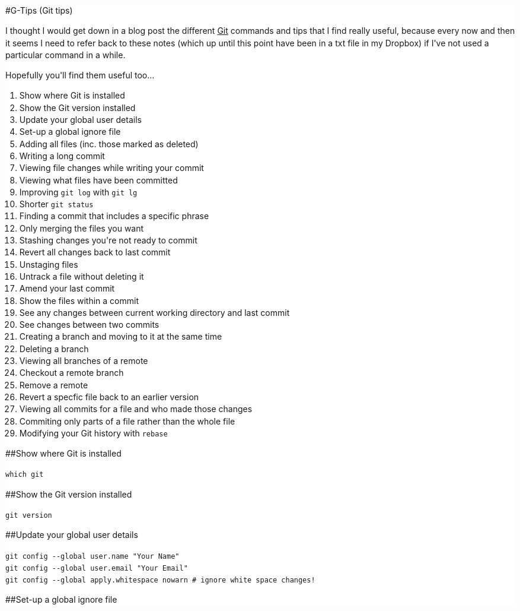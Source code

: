 #G-Tips (Git tips)

I thought I would get down in a blog post the different [Git](http://git-scm.com) commands and tips that I find really useful, because every now and then it seems I need to refer back to these notes (which up until this point have been in a txt file in my Dropbox) if I've not used a particular command in a while. 

Hopefully you'll find them useful too…

1. Show where Git is installed
2. Show the Git version installed
3. Update your global user details
4. Set-up a global ignore file
5. Adding all files (inc. those marked as deleted)
6. Writing a long commit
7. Viewing file changes while writing your commit
8. Viewing what files have been committed
9. Improving `git log` with `git lg`
10. Shorter `git status`
11. Finding a commit that includes a specific phrase
12. Only merging the files you want
13. Stashing changes you're not ready to commit
14. Revert all changes back to last commit
15. Unstaging files
16. Untrack a file without deleting it
17. Amend your last commit
18. Show the files within a commit
19. See any changes between current working directory and last commit
20. See changes between two commits
21. Creating a branch and moving to it at the same time
22. Deleting a branch
23. Viewing all branches of a remote
24. Checkout a remote branch
25. Remove a remote
26. Revert a specfic file back to an earlier version
27. Viewing all commits for a file and who made those changes
28. Commiting only parts of a file rather than the whole file
29. Modifying your Git history with `rebase`

##Show where Git is installed

`which git`

##Show the Git version installed

`git version`

##Update your global user details

```
git config --global user.name "Your Name"
git config --global user.email "Your Email"
git config --global apply.whitespace nowarn # ignore white space changes!
```

##Set-up a global ignore file
